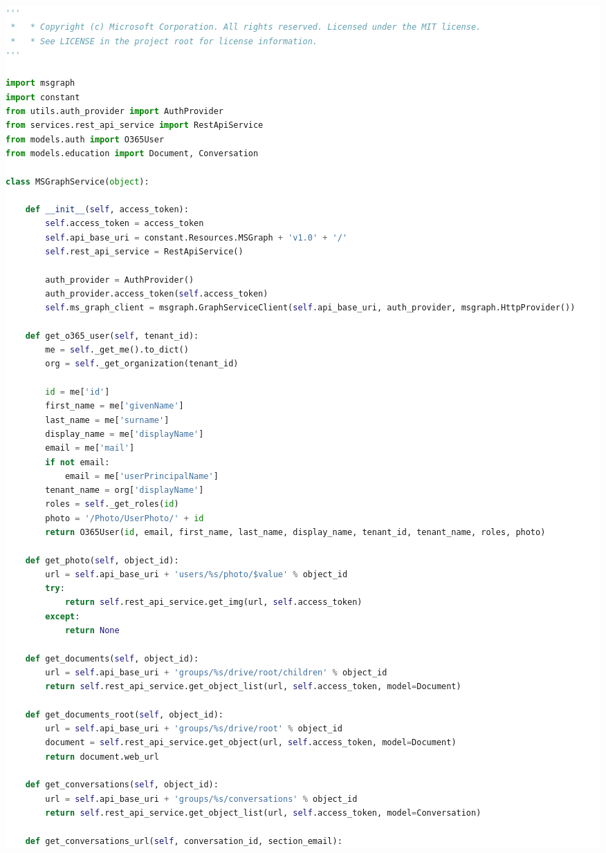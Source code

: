    ```python
   '''
    *   * Copyright (c) Microsoft Corporation. All rights reserved. Licensed under the MIT license.
    *   * See LICENSE in the project root for license information.
   '''

   import msgraph
   import constant
   from utils.auth_provider import AuthProvider
   from services.rest_api_service import RestApiService
   from models.auth import O365User
   from models.education import Document, Conversation

   class MSGraphService(object):

       def __init__(self, access_token):
           self.access_token = access_token
           self.api_base_uri = constant.Resources.MSGraph + 'v1.0' + '/'
           self.rest_api_service = RestApiService()

           auth_provider = AuthProvider()
           auth_provider.access_token(self.access_token)
           self.ms_graph_client = msgraph.GraphServiceClient(self.api_base_uri, auth_provider, msgraph.HttpProvider())

       def get_o365_user(self, tenant_id):
           me = self._get_me().to_dict()
           org = self._get_organization(tenant_id)

           id = me['id']
           first_name = me['givenName']
           last_name = me['surname']
           display_name = me['displayName']
           email = me['mail']
           if not email:
               email = me['userPrincipalName']
           tenant_name = org['displayName']
           roles = self._get_roles(id)
           photo = '/Photo/UserPhoto/' + id
           return O365User(id, email, first_name, last_name, display_name, tenant_id, tenant_name, roles, photo)

       def get_photo(self, object_id):
           url = self.api_base_uri + 'users/%s/photo/$value' % object_id
           try:
               return self.rest_api_service.get_img(url, self.access_token)
           except:
               return None

       def get_documents(self, object_id):
           url = self.api_base_uri + 'groups/%s/drive/root/children' % object_id
           return self.rest_api_service.get_object_list(url, self.access_token, model=Document)

       def get_documents_root(self, object_id):
           url = self.api_base_uri + 'groups/%s/drive/root' % object_id
           document = self.rest_api_service.get_object(url, self.access_token, model=Document)
           return document.web_url

       def get_conversations(self, object_id):
           url = self.api_base_uri + 'groups/%s/conversations' % object_id
           return self.rest_api_service.get_object_list(url, self.access_token, model=Conversation)
       
       def get_conversations_url(self, conversation_id, section_email):
   ```